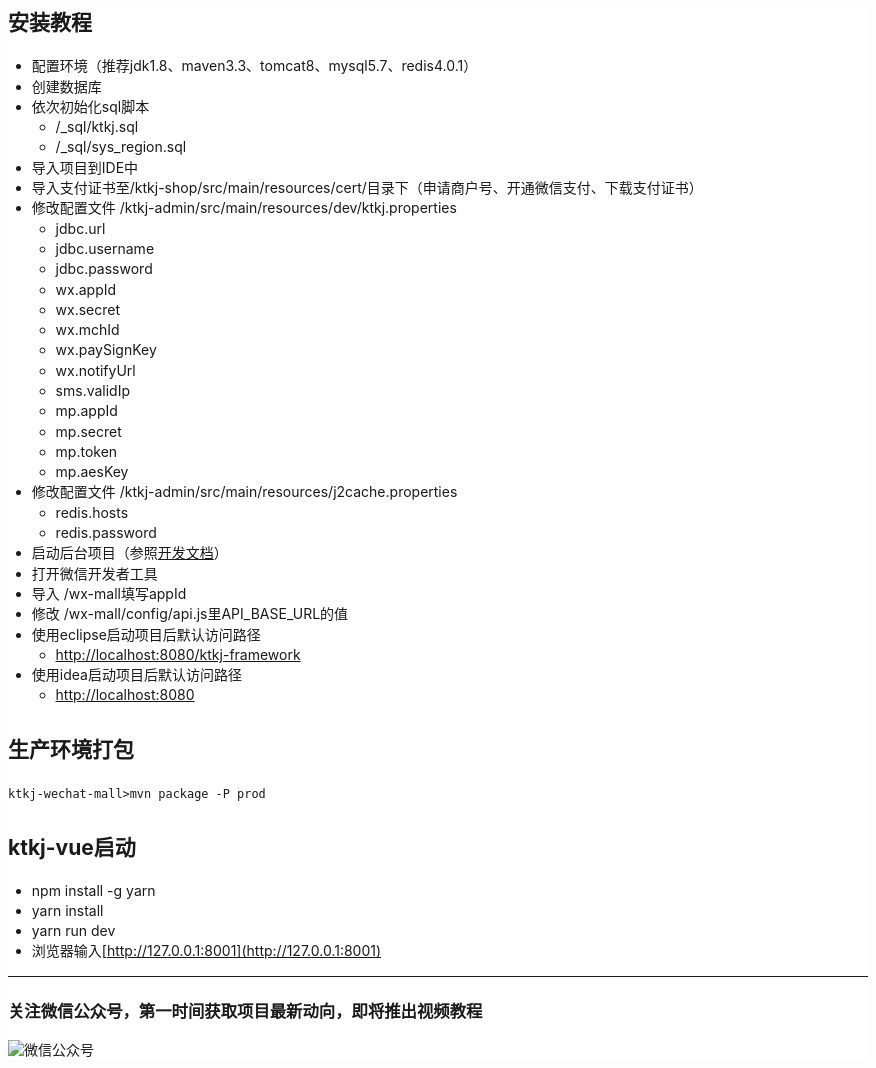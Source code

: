## 安装教程

* 配置环境（推荐jdk1.8、maven3.3、tomcat8、mysql5.7、redis4.0.1）
* 创建数据库
* 依次初始化sql脚本 
    * /_sql/ktkj.sql
    * /_sql/sys_region.sql
* 导入项目到IDE中
* 导入支付证书至/ktkj-shop/src/main/resources/cert/目录下（申请商户号、开通微信支付、下载支付证书）
* 修改配置文件 /ktkj-admin/src/main/resources/dev/ktkj.properties
    * jdbc.url
    * jdbc.username
    * jdbc.password
    * wx.appId
    * wx.secret
    * wx.mchId
    * wx.paySignKey
    * wx.notifyUrl
    * sms.validIp
    * mp.appId
    * mp.secret
    * mp.token
    * mp.aesKey
* 修改配置文件 /ktkj-admin/src/main/resources/j2cache.properties
    * redis.hosts
    * redis.password
* 启动后台项目（参照<a href="#doc">开发文档</a>）
* 打开微信开发者工具
* 导入 /wx-mall填写appId
* 修改 /wx-mall/config/api.js里API_BASE_URL的值
* 使用eclipse启动项目后默认访问路径
    * [http://localhost:8080/ktkj-framework](http://localhost:8080/ktkj-framework)
* 使用idea启动项目后默认访问路径
    * [http://localhost:8080](http://localhost:8080)

## 生产环境打包
    ktkj-wechat-mall>mvn package -P prod
    
## ktkj-vue启动
* npm install -g yarn
* yarn install
* yarn run dev
* 浏览器输入[http://127.0.0.1:8001](http://127.0.0.1:8001)

***
### 关注微信公众号，第一时间获取项目最新动向，即将推出视频教程
![](https://ktkj-wxmall.oss-cn-beijing.aliyuncs.com/upload/20180708/qr.jpg "微信公众号")
